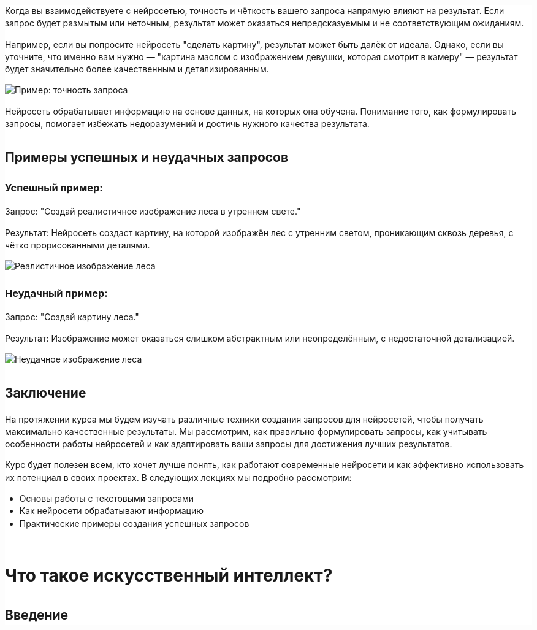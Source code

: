 Когда вы взаимодействуете с нейросетью, точность и чёткость вашего запроса напрямую влияют на результат. Если запрос будет размытым или неточным, результат может оказаться непредсказуемым и не соответствующим ожиданиям.

Например, если вы попросите нейросеть "сделать картину", результат может быть далёк от идеала. Однако, если вы уточните, что именно вам нужно — "картина маслом с изображением девушки, которая смотрит в камеру" — результат будет значительно более качественным и детализированным.

![Пример: точность запроса](https://example.com/image3)

Нейросеть обрабатывает информацию на основе данных, на которых она обучена. Понимание того, как формулировать запросы, помогает избежать недоразумений и достичь нужного качества результата.

## Примеры успешных и неудачных запросов

### Успешный пример:

Запрос: "Создай реалистичное изображение леса в утреннем свете."

Результат: Нейросеть создаст картину, на которой изображён лес с утренним светом, проникающим сквозь деревья, с чётко прорисованными деталями.

![Реалистичное изображение леса](https://example.com/image4)

### Неудачный пример:

Запрос: "Создай картину леса."

Результат: Изображение может оказаться слишком абстрактным или неопределённым, с недостаточной детализацией.

![Неудачное изображение леса](https://example.com/image5)

## Заключение

На протяжении курса мы будем изучать различные техники создания запросов для нейросетей, чтобы получать максимально качественные результаты. Мы рассмотрим, как правильно формулировать запросы, как учитывать особенности работы нейросетей и как адаптировать ваши запросы для достижения лучших результатов.

Курс будет полезен всем, кто хочет лучше понять, как работают современные нейросети и как эффективно использовать их потенциал в своих проектах. В следующих лекциях мы подробно рассмотрим:

- Основы работы с текстовыми запросами
- Как нейросети обрабатывают информацию
- Практические примеры создания успешных запросов

---

# Что такое искусственный интеллект?

## Введение
